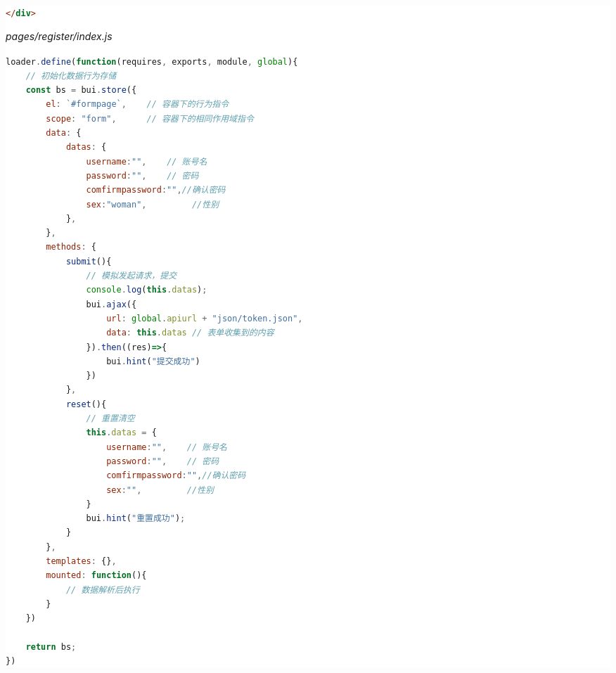 ```html
</div>

```

*pages/register/index.js*

```js
loader.define(function(requires, exports, module, global){
    // 初始化数据行为存储
    const bs = bui.store({
        el: `#formpage`,    // 容器下的行为指令
        scope: "form",      // 容器下的相同作用域指令
        data: {
            datas: {
                username:"",    // 账号名
                password:"",    // 密码
                comfirmpassword:"",//确认密码
                sex:"woman",         //性别
            },
        },
        methods: {
            submit(){
                // 模拟发起请求，提交
                console.log(this.datas);
                bui.ajax({
                    url: global.apiurl + "json/token.json",
                    data: this.datas // 表单收集到的内容
                }).then((res)=>{
                    bui.hint("提交成功")
                })
            },
            reset(){
                // 重置清空
                this.datas = {
                    username:"",    // 账号名
                    password:"",    // 密码
                    comfirmpassword:"",//确认密码
                    sex:"",         //性别
                }
                bui.hint("重置成功");
            }
        },
        templates: {},
        mounted: function(){
            // 数据解析后执行
        }
    })

    return bs;
})
```
